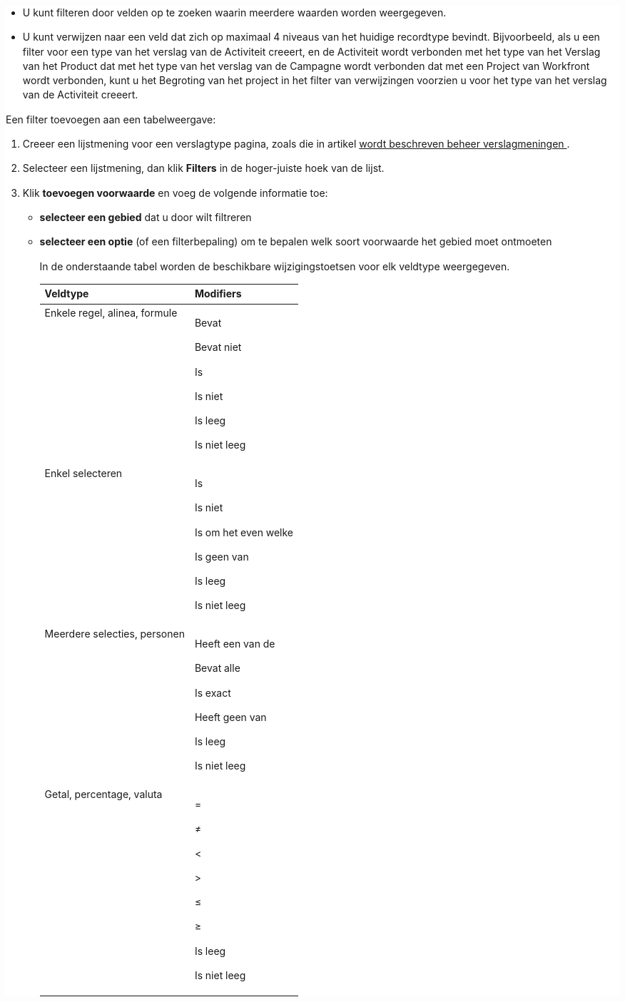* U kunt filteren door velden op te zoeken waarin meerdere waarden worden weergegeven.

* U kunt verwijzen naar een veld dat zich op maximaal 4 niveaus van het huidige recordtype bevindt. Bijvoorbeeld, als u een filter voor een type van het verslag van de Activiteit creeert, en de Activiteit wordt verbonden met het type van het Verslag van het Product dat met het type van het verslag van de Campagne wordt verbonden dat met een Project van Workfront wordt verbonden, kunt u het Begroting van het project in het filter van verwijzingen voorzien u voor het type van het verslag van de Activiteit creeert.

Een filter toevoegen aan een tabelweergave:

1. Creeer een lijstmening voor een verslagtype pagina, zoals die in artikel [ wordt beschreven beheer verslagmeningen ](/help/quicksilver/planning/views/manage-record-views.md).
1. Selecteer een lijstmening, dan klik **Filters** in de hoger-juiste hoek van de lijst.
1. Klik **toevoegen voorwaarde** en voeg de volgende informatie toe:

   * **selecteer een gebied** dat u door  wilt filtreren

   * **selecteer een optie** (of een filterbepaling) om te bepalen welk soort voorwaarde het gebied moet ontmoeten

     In de onderstaande tabel worden de beschikbare wijzigingstoetsen voor elk veldtype weergegeven.

     <table>
        <thead>
        <tr>
            <th><b>Veldtype</b></th>
            <th><b>Modifiers</b></th>
        </tr>
        </thead>
        <tbody>
        <tr>
            <td>Enkele regel, alinea, formule </td>
            <td><p>Bevat</p>
            <p>Bevat niet</p>
            <p>Is</p>
            <p>Is niet</p>
            <p>Is leeg</p>
            <p>Is niet leeg</p></td>
        </tr>
        <tr><td>Enkel selecteren</td>
            <td><p>Is</p>
            <p>Is niet</p>
            <p>Is om het even welke</p>
            <p>Is geen van</p>
            <p>Is leeg</p>
            <p>Is niet leeg</p></td>
        </tr>
        <tr>
            <td>Meerdere selecties, personen</td>
            <td><p>Heeft een van de</p>
            <p>Bevat alle</p>
            <p>Is exact</p>
            <p>Heeft geen van</p>
            <p>Is leeg</p>
            <p>Is niet leeg</p></td>
        </tr>
        <tr>
            <td>Getal, percentage, valuta</td>
            <td><p>=</p>
            <p>≠</p>
            <p> &lt; </p>
            <p>&gt;</p>
            <p>≤</p>
            <p>≥</p>
            <p>Is leeg</p>
            <p>Is niet leeg</p></td>